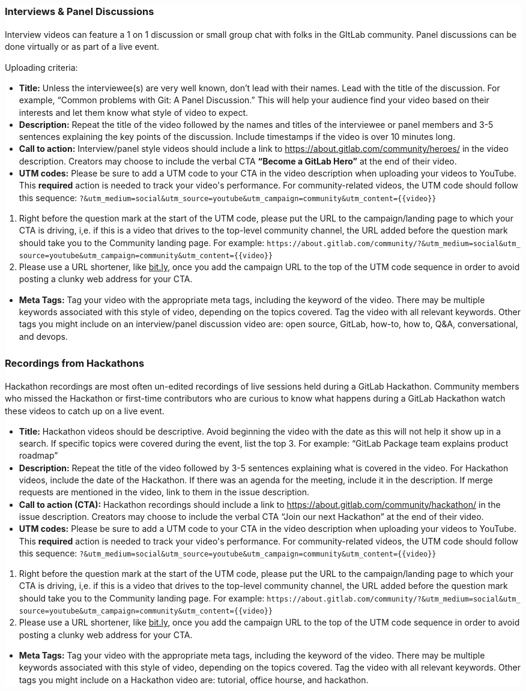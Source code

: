 ### Interviews & Panel Discussions 

Interview videos can feature a 1 on 1 discussion or small group chat with folks in the GItLab community. Panel discussions can be done virtually or as part of a live event. 

Uploading criteria: 

* **Title:** Unless the interviewee(s) are very well known, don’t lead with their names. Lead with the title of the discussion. For example, “Common problems with Git: A Panel Discussion.” This will help your audience find your video based on their interests and let them know what style of video to expect. 
* **Description:** Repeat the title of the video followed by the names and titles of the interviewee or panel members and 3-5 sentences explaining the key points of the discussion. Include timestamps if the video is over 10 minutes long. 
* **Call to action:** Interview/panel style videos should include a link to https://about.gitlab.com/community/heroes/ in the video description. Creators may choose to include the verbal CTA **“Become a GitLab Hero”** at the end of their video. 
* **UTM codes:** Please be sure to add a UTM code to your CTA in the video description when uploading your videos to YouTube. This **required** action is needed to track your video's performance. For community-related videos, the UTM code should follow this sequence: `?&utm_medium=social&utm_source=youtube&utm_campaign=community&utm_content={{video}}`
1. Right before the question mark at the start of the UTM code, please put the URL to the campaign/landing page to which your CTA is driving, i,e. if this is a video that drives to the top-level community channel, the URL added before the question mark should take you to the Community landing page. For example: `https://about.gitlab.com/community/?&utm_medium=social&utm_source=youtube&utm_campaign=community&utm_content={{video}}`
2. Please use a URL shortener, like [bit.ly](https://bitly.com/), once you add the campaign URL to the top of the UTM code sequence in order to avoid posting a clunky web address for your CTA. 
* **Meta Tags:** Tag your video with the appropriate meta tags, including the keyword of the video. There may be multiple keywords associated with this style of video, depending on the topics covered. Tag the video with all relevant keywords. Other tags you might include on an interview/panel discussion video are: open source, GitLab, how-to, how to, Q&A, conversational, and devops.

### Recordings from Hackathons 

Hackathon recordings are most often un-edited recordings of live sessions held during a GitLab Hackathon. Community members who missed the Hackathon or first-time contributors who are curious to know what happens during a GitLab Hackathon watch these videos to catch up on a live event. 

* **Title:** Hackathon videos should be descriptive. Avoid beginning the video with the date as this will not help it show up in a search. If specific topics were covered during the event, list the top 3. For example: “GitLab Package team explains product roadmap”
* **Description:** Repeat the title of the video followed by 3-5 sentences explaining what is covered in the video. For Hackathon videos, include the date of the Hackathon. If there was an agenda for the meeting, include it in the description. If merge requests are mentioned in the video, link to them in the issue description. 
* **Call to action (CTA):** Hackathon recordings should include a link to https://about.gitlab.com/community/hackathon/ in the issue description. Creators may choose to include the verbal CTA “Join our next Hackathon” at the end of their video. 
* **UTM codes:** Please be sure to add a UTM code to your CTA in the video description when uploading your videos to YouTube. This **required** action is needed to track your video's performance. For community-related videos, the UTM code should follow this sequence: `?&utm_medium=social&utm_source=youtube&utm_campaign=community&utm_content={{video}}`
1. Right before the question mark at the start of the UTM code, please put the URL to the campaign/landing page to which your CTA is driving, i,e. if this is a video that drives to the top-level community channel, the URL added before the question mark should take you to the Community landing page. For example: `https://about.gitlab.com/community/?&utm_medium=social&utm_source=youtube&utm_campaign=community&utm_content={{video}}`
2. Please use a URL shortener, like [bit.ly](https://bitly.com/), once you add the campaign URL to the top of the UTM code sequence in order to avoid posting a clunky web address for your CTA. 
* **Meta Tags:** Tag your video with the appropriate meta tags, including the keyword of the video. There may be multiple keywords associated with this style of video, depending on the topics covered. Tag the video with all relevant keywords. Other tags you might include on a Hackathon video are: tutorial, office hourse, and hackathon.
